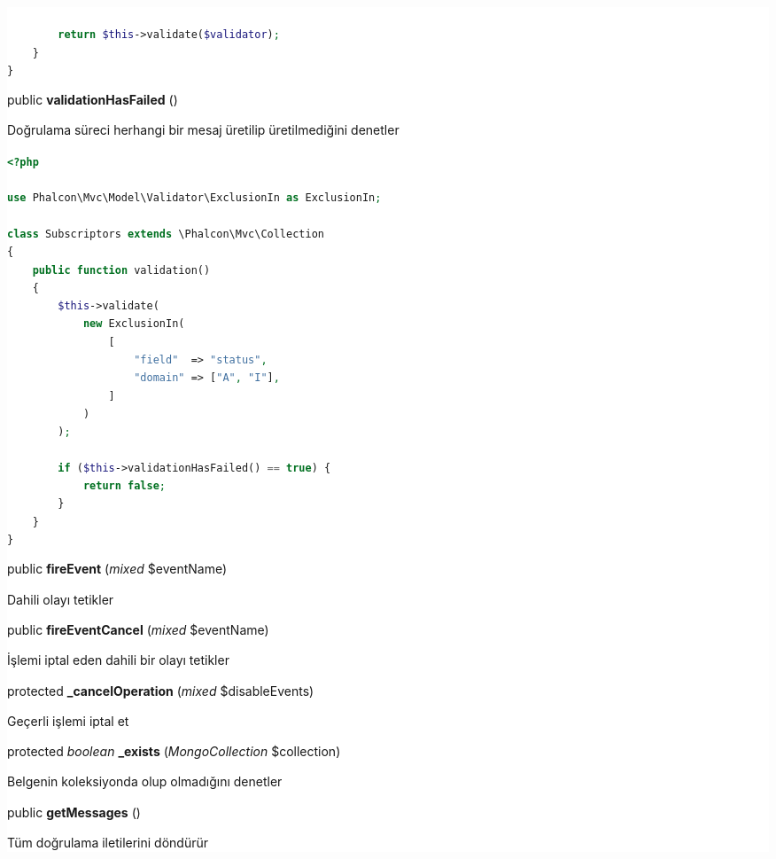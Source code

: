 ```php

        return $this->validate($validator);
    }
}

```

public **validationHasFailed** ()

Doğrulama süreci herhangi bir mesaj üretilip üretilmediğini denetler

```php
<?php

use Phalcon\Mvc\Model\Validator\ExclusionIn as ExclusionIn;

class Subscriptors extends \Phalcon\Mvc\Collection
{
    public function validation()
    {
        $this->validate(
            new ExclusionIn(
                [
                    "field"  => "status",
                    "domain" => ["A", "I"],
                ]
            )
        );

        if ($this->validationHasFailed() == true) {
            return false;
        }
    }
}

```

public **fireEvent** (*mixed* $eventName)

Dahili olayı tetikler

public **fireEventCancel** (*mixed* $eventName)

İşlemi iptal eden dahili bir olayı tetikler

protected **_cancelOperation** (*mixed* $disableEvents)

Geçerli işlemi iptal et

protected *boolean* **_exists** (*MongoCollection* $collection)

Belgenin koleksiyonda olup olmadığını denetler

public **getMessages** ()

Tüm doğrulama iletilerini döndürür
